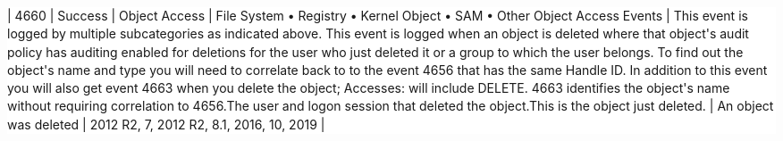 | 4660    | Success         | Object Access         | File System • Registry • Kernel Object • SAM • Other Object Access Events                       | This event is logged by multiple subcategories as indicated above.  This event is logged when an object is deleted where that object's audit policy has auditing enabled for deletions for the user who just deleted it or a group to which the user belongs.  To find out the object's name and type you will need to correlate back to to the event 4656 that has the same Handle ID.  In addition to this event you will also get event 4663 when you delete the object; Accesses: will include DELETE. 4663 identifies the object's name without requiring correlation to 4656.The user and logon session that deleted the object.This is the object just deleted.                                                                                                                                                                                                                                                                                                                                                                                                                                                                                                                                                                                                                                                                                                                                                                                                                                                                                                                                                                                                                                                                                                                                                                                                                                                                                                                                                                                                                                                                                                                                                                                                                                                                                                                                                                                                                                                                                                                                                                                                                                                                                                                                                                                                                                                                                                                                                                                                                                                                                                                                                                                                         | An object was deleted                                                                                                                                                                                                                                                                                                                                                                                                                                                                                                                                                                                                                                                                                                                                                                                                                                                                                                                                                                                                                                                                                                                                                                                                                                                                                                                                                 | 2012 R2, 7, 2012 R2, 8.1, 2016, 10, 2019 |